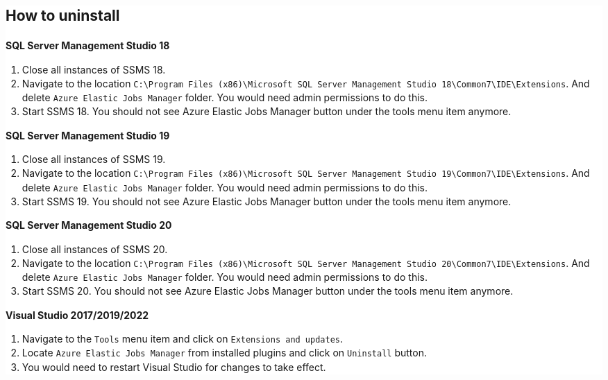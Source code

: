 ## How to uninstall 

**SQL Server Management Studio 18**
1. Close all instances of SSMS 18.
2. Navigate to the location `C:\Program Files (x86)\Microsoft SQL Server Management Studio 18\Common7\IDE\Extensions`. And delete `Azure Elastic Jobs Manager` folder. You would need admin permissions to do this.
3. Start SSMS 18. You should not see Azure Elastic Jobs Manager button under the tools menu item anymore.

**SQL Server Management Studio 19** 
1. Close all instances of SSMS 19.
2. Navigate to the location `C:\Program Files (x86)\Microsoft SQL Server Management Studio 19\Common7\IDE\Extensions`. And delete `Azure Elastic Jobs Manager` folder. You would need admin permissions to do this.
3. Start SSMS 19. You should not see Azure Elastic Jobs Manager button under the tools menu item anymore.

**SQL Server Management Studio 20** 
1. Close all instances of SSMS 20.
2. Navigate to the location `C:\Program Files (x86)\Microsoft SQL Server Management Studio 20\Common7\IDE\Extensions`. And delete `Azure Elastic Jobs Manager` folder. You would need admin permissions to do this.
3. Start SSMS 20. You should not see Azure Elastic Jobs Manager button under the tools menu item anymore.   

**Visual Studio 2017/2019/2022**
1. Navigate to the `Tools` menu item and click on `Extensions and updates`.
2. Locate `Azure Elastic Jobs Manager` from installed plugins and click on `Uninstall` button.
3. You would need to restart Visual Studio for changes to take effect.
